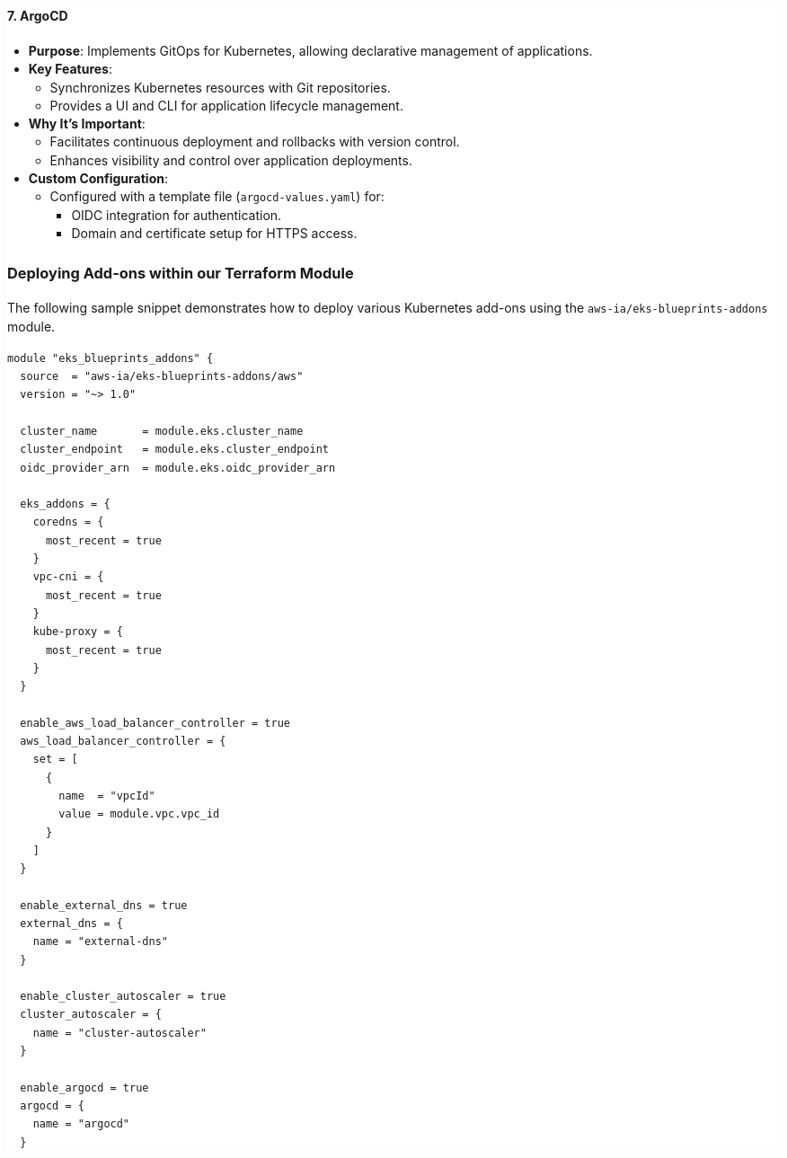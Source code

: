#### 7. ArgoCD

- **Purpose**: Implements GitOps for Kubernetes, allowing declarative management of applications.
- **Key Features**:
    - Synchronizes Kubernetes resources with Git repositories.
    - Provides a UI and CLI for application lifecycle management.
- **Why It’s Important**:
    - Facilitates continuous deployment and rollbacks with version control.
    - Enhances visibility and control over application deployments.
- **Custom Configuration**:
    - Configured with a template file (`argocd-values.yaml`) for:
        - OIDC integration for authentication.
        - Domain and certificate setup for HTTPS access.

### Deploying Add-ons within our  Terraform Module

The following sample snippet demonstrates how to deploy various Kubernetes add-ons using the `aws-ia/eks-blueprints-addons` module.

```hcl
module "eks_blueprints_addons" {
  source  = "aws-ia/eks-blueprints-addons/aws"
  version = "~> 1.0"
  
  cluster_name       = module.eks.cluster_name
  cluster_endpoint   = module.eks.cluster_endpoint
  oidc_provider_arn  = module.eks.oidc_provider_arn

  eks_addons = {
    coredns = {
      most_recent = true
    }
    vpc-cni = {
      most_recent = true
    }
    kube-proxy = {
      most_recent = true
    }
  }

  enable_aws_load_balancer_controller = true
  aws_load_balancer_controller = {
    set = [
      {
        name  = "vpcId"
        value = module.vpc.vpc_id
      }
    ]
  }

  enable_external_dns = true
  external_dns = {
    name = "external-dns"
  }

  enable_cluster_autoscaler = true
  cluster_autoscaler = {
    name = "cluster-autoscaler"
  }

  enable_argocd = true
  argocd = {
    name = "argocd"
  }
```